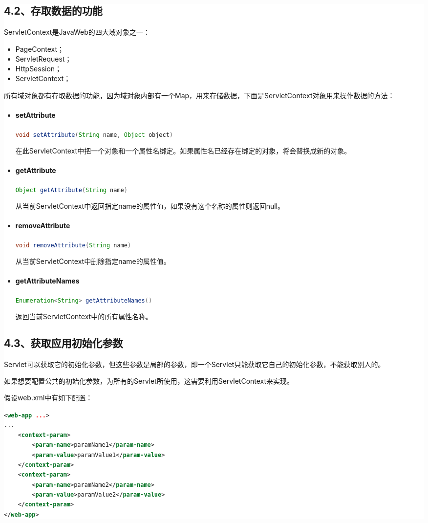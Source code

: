 ## 4.2、存取数据的功能

ServletContext是JavaWeb的四大域对象之一：

- PageContext；
- ServletRequest；
- HttpSession；
- ServletContext；

所有域对象都有存取数据的功能，因为域对象内部有一个Map，用来存储数据，下面是ServletContext对象用来操作数据的方法：

- #### setAttribute

  ```java
  void setAttribute(String name, Object object)
  ```

  在此ServletContext中把一个对象和一个属性名绑定。如果属性名已经存在绑定的对象，将会替换成新的对象。

- #### getAttribute

  ```java
  Object getAttribute(String name)
  ```

  从当前ServletContext中返回指定name的属性值，如果没有这个名称的属性则返回null。

- #### removeAttribute

  ```java
  void removeAttribute(String name)
  ```

  从当前ServletContext中删除指定name的属性值。

- #### getAttributeNames

  ```java
  Enumeration<String> getAttributeNames()
  ```

  返回当前ServletContext中的所有属性名称。

## 4.3、获取应用初始化参数

Servlet可以获取它的初始化参数，但这些参数是局部的参数，即一个Servlet只能获取它自己的初始化参数，不能获取别人的。

如果想要配置公共的初始化参数，为所有的Servlet所使用，这需要利用ServletContext来实现。

假设web.xml中有如下配置：

```xml
<web-app ...>
...
	<context-param>
    	<param-name>paramName1</param-name>
        <param-value>paramValue1</param-value>
    </context-param>
 	<context-param>
    	<param-name>paramName2</param-name>
        <param-value>paramValue2</param-value>
    </context-param>   
</web-app>
```
